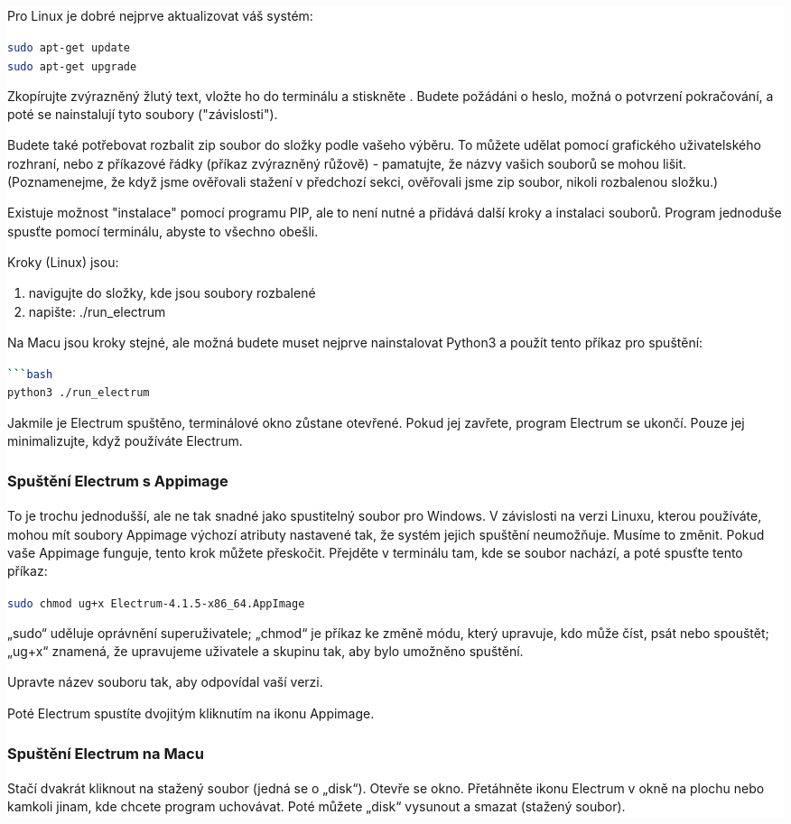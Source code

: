 Pro Linux je dobré nejprve aktualizovat váš systém:

```bash
sudo apt-get update
sudo apt-get upgrade
```

Zkopírujte zvýrazněný žlutý text, vložte ho do terminálu a stiskněte <enter>. Budete požádáni o heslo, možná o potvrzení pokračování, a poté se nainstalují tyto soubory ("závislosti").

Budete také potřebovat rozbalit zip soubor do složky podle vašeho výběru. To můžete udělat pomocí grafického uživatelského rozhraní, nebo z příkazové řádky (příkaz zvýrazněný růžově) - pamatujte, že názvy vašich souborů se mohou lišit. (Poznamenejme, že když jsme ověřovali stažení v předchozí sekci, ověřovali jsme zip soubor, nikoli rozbalenou složku.)

Existuje možnost "instalace" pomocí programu PIP, ale to není nutné a přidává další kroky a instalaci souborů. Program jednoduše spusťte pomocí terminálu, abyste to všechno obešli.

Kroky (Linux) jsou:

1. navigujte do složky, kde jsou soubory rozbalené
2. napište: ./run_electrum

Na Macu jsou kroky stejné, ale možná budete muset nejprve nainstalovat Python3 a použít tento příkaz pro spuštění:

```bash
```bash
python3 ./run_electrum
```

Jakmile je Electrum spuštěno, terminálové okno zůstane otevřené. Pokud jej zavřete, program Electrum se ukončí. Pouze jej minimalizujte, když používáte Electrum.

### Spuštění Electrum s Appimage

To je trochu jednodušší, ale ne tak snadné jako spustitelný soubor pro Windows. V závislosti na verzi Linuxu, kterou používáte, mohou mít soubory Appimage výchozí atributy nastavené tak, že systém jejich spuštění neumožňuje. Musíme to změnit. Pokud vaše Appimage funguje, tento krok můžete přeskočit. Přejděte v terminálu tam, kde se soubor nachází, a poté spusťte tento příkaz:

```bash
sudo chmod ug+x Electrum-4.1.5-x86_64.AppImage
```

„sudo“ uděluje oprávnění superuživatele; „chmod“ je příkaz ke změně módu, který upravuje, kdo může číst, psát nebo spouštět; „ug+x“ znamená, že upravujeme uživatele a skupinu tak, aby bylo umožněno spuštění.

Upravte název souboru tak, aby odpovídal vaší verzi.

Poté Electrum spustíte dvojitým kliknutím na ikonu Appimage.

### Spuštění Electrum na Macu

Stačí dvakrát kliknout na stažený soubor (jedná se o „disk“). Otevře se okno. Přetáhněte ikonu Electrum v okně na plochu nebo kamkoli jinam, kde chcete program uchovávat. Poté můžete „disk“ vysunout a smazat (stažený soubor).
